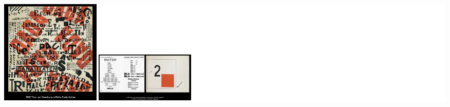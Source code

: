 <img src="assets/notes/semester-2/visual-design-2/history/artists/theo-does/artwork-6.png" width="180" />
<img src="assets/notes/semester-2/visual-design-2/history/artists/theo-does/artwork-7.png" width="180" />
